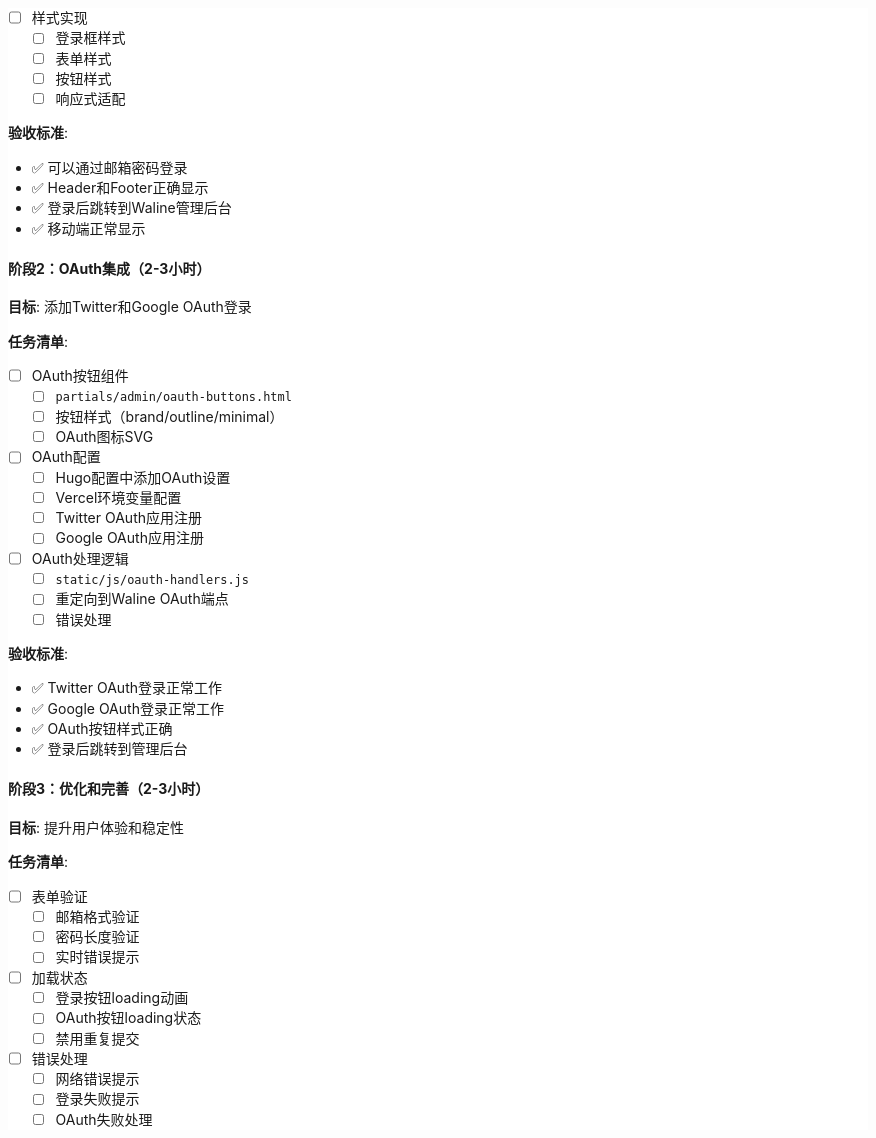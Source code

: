 - [ ] 样式实现
  - [ ] 登录框样式
  - [ ] 表单样式
  - [ ] 按钮样式
  - [ ] 响应式适配

**验收标准**:
- ✅ 可以通过邮箱密码登录
- ✅ Header和Footer正确显示
- ✅ 登录后跳转到Waline管理后台
- ✅ 移动端正常显示

#### **阶段2：OAuth集成（2-3小时）**

**目标**: 添加Twitter和Google OAuth登录

**任务清单**:
- [ ] OAuth按钮组件
  - [ ] `partials/admin/oauth-buttons.html`
  - [ ] 按钮样式（brand/outline/minimal）
  - [ ] OAuth图标SVG

- [ ] OAuth配置
  - [ ] Hugo配置中添加OAuth设置
  - [ ] Vercel环境变量配置
  - [ ] Twitter OAuth应用注册
  - [ ] Google OAuth应用注册

- [ ] OAuth处理逻辑
  - [ ] `static/js/oauth-handlers.js`
  - [ ] 重定向到Waline OAuth端点
  - [ ] 错误处理

**验收标准**:
- ✅ Twitter OAuth登录正常工作
- ✅ Google OAuth登录正常工作
- ✅ OAuth按钮样式正确
- ✅ 登录后跳转到管理后台

#### **阶段3：优化和完善（2-3小时）**

**目标**: 提升用户体验和稳定性

**任务清单**:
- [ ] 表单验证
  - [ ] 邮箱格式验证
  - [ ] 密码长度验证
  - [ ] 实时错误提示

- [ ] 加载状态
  - [ ] 登录按钮loading动画
  - [ ] OAuth按钮loading状态
  - [ ] 禁用重复提交

- [ ] 错误处理
  - [ ] 网络错误提示
  - [ ] 登录失败提示
  - [ ] OAuth失败处理
